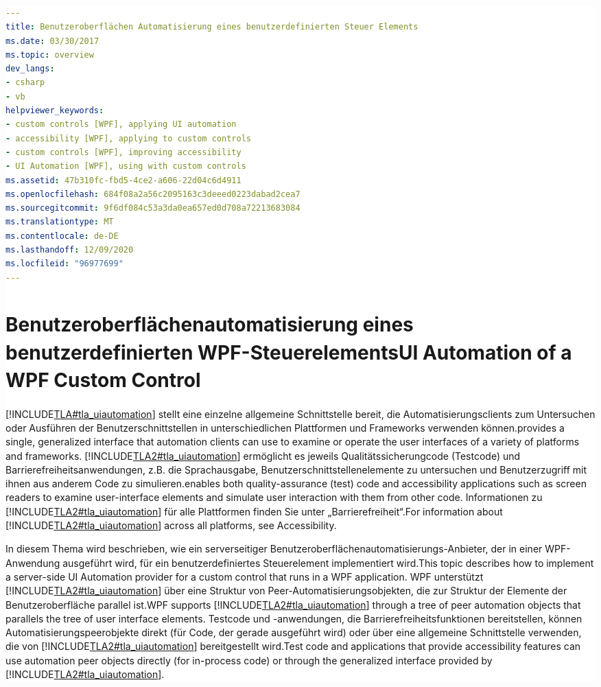 ```yaml
---
title: Benutzeroberflächen Automatisierung eines benutzerdefinierten Steuer Elements
ms.date: 03/30/2017
ms.topic: overview
dev_langs:
- csharp
- vb
helpviewer_keywords:
- custom controls [WPF], applying UI automation
- accessibility [WPF], applying to custom controls
- custom controls [WPF], improving accessibility
- UI Automation [WPF], using with custom controls
ms.assetid: 47b310fc-fbd5-4ce2-a606-22d04c6d4911
ms.openlocfilehash: 684f08a2a56c2095163c3deeed0223dabad2cea7
ms.sourcegitcommit: 9f6df084c53a3da0ea657ed0d708a72213683084
ms.translationtype: MT
ms.contentlocale: de-DE
ms.lasthandoff: 12/09/2020
ms.locfileid: "96977699"
---
```

# <a name="ui-automation-of-a-wpf-custom-control"></a><span data-ttu-id="415c4-102">Benutzeroberflächenautomatisierung eines benutzerdefinierten WPF-Steuerelements</span><span class="sxs-lookup"><span data-stu-id="415c4-102">UI Automation of a WPF Custom Control</span></span>
[!INCLUDE[TLA#tla_uiautomation](../../../includes/tlasharptla-uiautomation-md.md)] <span data-ttu-id="415c4-103">stellt eine einzelne allgemeine Schnittstelle bereit, die Automatisierungsclients zum Untersuchen oder Ausführen der Benutzerschnittstellen in unterschiedlichen Plattformen und Frameworks verwenden können.</span><span class="sxs-lookup"><span data-stu-id="415c4-103">provides a single, generalized interface that automation clients can use to examine or operate the user interfaces of a variety of platforms and frameworks.</span></span> [!INCLUDE[TLA2#tla_uiautomation](../../../includes/tla2sharptla-uiautomation-md.md)] <span data-ttu-id="415c4-104">ermöglicht es jeweils Qualitätssicherungcode (Testcode) und Barrierefreiheitsanwendungen, z.B. die Sprachausgabe, Benutzerschnittstellenelemente zu untersuchen und Benutzerzugriff mit ihnen aus anderem Code zu simulieren.</span><span class="sxs-lookup"><span data-stu-id="415c4-104">enables both quality-assurance (test) code and accessibility applications such as screen readers to examine user-interface elements and simulate user interaction with them from other code.</span></span> <span data-ttu-id="415c4-105">Informationen zu [!INCLUDE[TLA2#tla_uiautomation](../../../includes/tla2sharptla-uiautomation-md.md)] für alle Plattformen finden Sie unter „Barrierefreiheit“.</span><span class="sxs-lookup"><span data-stu-id="415c4-105">For information about [!INCLUDE[TLA2#tla_uiautomation](../../../includes/tla2sharptla-uiautomation-md.md)] across all platforms, see Accessibility.</span></span>  
  
 <span data-ttu-id="415c4-106">In diesem Thema wird beschrieben, wie ein serverseitiger Benutzeroberflächenautomatisierungs-Anbieter, der in einer WPF-Anwendung ausgeführt wird, für ein benutzerdefiniertes Steuerelement implementiert wird.</span><span class="sxs-lookup"><span data-stu-id="415c4-106">This topic describes how to implement a server-side UI Automation provider for a custom control that runs in a WPF application.</span></span> <span data-ttu-id="415c4-107">WPF unterstützt [!INCLUDE[TLA2#tla_uiautomation](../../../includes/tla2sharptla-uiautomation-md.md)] über eine Struktur von Peer-Automatisierungsobjekten, die zur Struktur der Elemente der Benutzeroberfläche parallel ist.</span><span class="sxs-lookup"><span data-stu-id="415c4-107">WPF supports [!INCLUDE[TLA2#tla_uiautomation](../../../includes/tla2sharptla-uiautomation-md.md)] through a tree of peer automation objects that parallels the tree of user interface elements.</span></span> <span data-ttu-id="415c4-108">Testcode und -anwendungen, die Barrierefreiheitsfunktionen bereitstellen, können Automatisierungspeerobjekte direkt (für Code, der gerade ausgeführt wird) oder über eine allgemeine Schnittstelle verwenden, die von [!INCLUDE[TLA2#tla_uiautomation](../../../includes/tla2sharptla-uiautomation-md.md)] bereitgestellt wird.</span><span class="sxs-lookup"><span data-stu-id="415c4-108">Test code and applications that provide accessibility features can use automation peer objects directly (for in-process code) or through the generalized interface provided by [!INCLUDE[TLA2#tla_uiautomation](../../../includes/tla2sharptla-uiautomation-md.md)].</span></span>  
